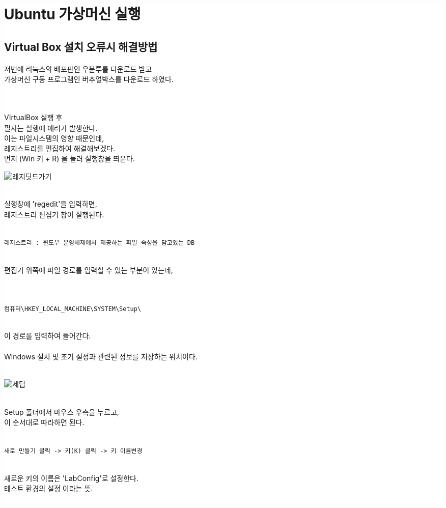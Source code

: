 # Ubuntu 가상머신 실행
## Virtual Box 설치 오류시 해결방법

저번에 리눅스의 배포판인 우분투를 다운로드 받고<br/>
가상머신 구동 프로그램인 버추얼박스를 다운로드 하였다.<br/>
<br/>
<br/>

VIrtualBox 실행 후<br/>
필자는 실행에 에러가 발생한다.<br/>
이는 파일시스템의 영향 때문인데,<br/>
레지스트리를 편집하여 해결해보겠다.<br/>
먼저 (Win 키 + R) 을 눌러 실행창을 띄운다.

![레지딧드가기](https://github.com/user-attachments/assets/50ebfaad-f99c-4be6-a592-24ca7b45547f)

<br/>
실행창에 'regedit'을 입력하면,<br/>
레지스트리 편집기 창이 실행된다.<br/>
<br/>

`레지스트리 : 윈도우 운영체제에서 제공하는 파일 속성을 담고있는 DB`


<br/>
편집기 위쪽에 파일 경로를 입력할 수 있는 부분이 있는데,<br/>
<br/>
<br/>

```
컴퓨터\HKEY_LOCAL_MACHINE\SYSTEM\Setup\
```

<br/>
이 경로를 입력하여 들어간다.<br/>
<br/>
Windows 설치 및 초기 설정과 관련된 정보를 저장하는 위치이다.<br/>
<br/>

![세텁](https://github.com/user-attachments/assets/226fb458-0ce6-43c7-a91d-f1722ef74a42)


<br/>
Setup 폴더에서 마우스 우측을 누르고,<br/>
이 순서대로 따라하면 된다.<br/>
<br/>

`새로 만들기 클릭 -> 키(K) 클릭 -> 키 이름변경`

<br/>
새로운 키의 이름은 'LabConfig'로 설정한다.<br/>
테스트 환경의 설정 이라는 뜻.<br/>
<br/>
